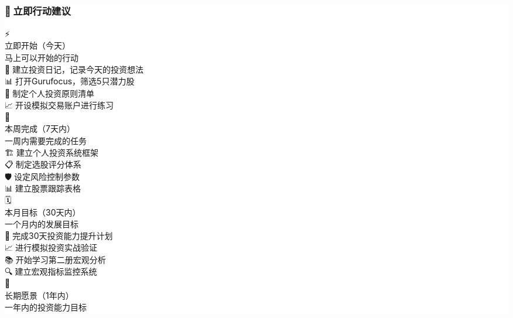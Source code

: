 ### 🎯 立即行动建议

<div class="status-cards">
<div class="status-card success">
<div class="status-header">
<div class="status-icon">⚡</div>
<div class="status-title">立即开始（今天）</div>
</div>
<div class="status-content">
<div class="status-description">
马上可以开始的行动
</div>
<div class="status-list">
<div class="status-item">📝 建立投资日记，记录今天的投资想法</div>
<div class="status-item">📊 打开Gurufocus，筛选5只潜力股</div>
<div class="status-item">🎯 制定个人投资原则清单</div>
<div class="status-item">📈 开设模拟交易账户进行练习</div>
</div>
</div>
</div>
<div class="status-card primary">
<div class="status-header">
<div class="status-icon">📅</div>
<div class="status-title">本周完成（7天内）</div>
</div>
<div class="status-content">
<div class="status-description">
一周内需要完成的任务
</div>
<div class="status-list">
<div class="status-item">🏗️ 建立个人投资系统框架</div>
<div class="status-item">📋 制定选股评分体系</div>
<div class="status-item">🛡️ 设定风险控制参数</div>
<div class="status-item">📊 建立股票跟踪表格</div>
</div>
</div>
</div>
<div class="status-card tertiary">
<div class="status-header">
<div class="status-icon">🗓️</div>
<div class="status-title">本月目标（30天内）</div>
</div>
<div class="status-content">
<div class="status-description">
一个月内的发展目标
</div>
<div class="status-list">
<div class="status-item">🎯 完成30天投资能力提升计划</div>
<div class="status-item">📈 进行模拟投资实战验证</div>
<div class="status-item">📚 开始学习第二册宏观分析</div>
<div class="status-item">🔍 建立宏观指标监控系统</div>
</div>
</div>
</div>
<div class="status-card warning">
<div class="status-header">
<div class="status-icon">🎯</div>
<div class="status-title">长期愿景（1年内）</div>
</div>
<div class="status-content">
<div class="status-description">
一年内的投资能力目标
</div>